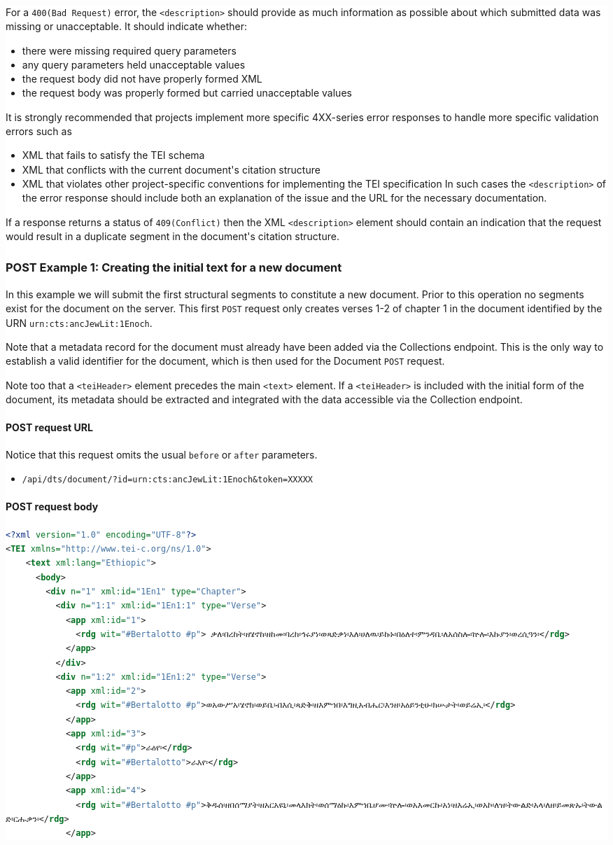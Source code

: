 For a `400(Bad Request)` error, the `<description>` should provide as much information as possible about which submitted data was missing or unacceptable. It should indicate whether:
- there were missing required query parameters
- any query parameters held unacceptable values
- the request body did not have properly formed XML
- the request body was properly formed but carried unacceptable values

It is strongly recommended that projects implement more specific 4XX-series error responses to handle more specific validation errors such as
- XML that fails to satisfy the TEI schema
- XML that conflicts with the current document's citation structure
- XML that violates other project-specific conventions for implementing the TEI specification
In such cases the `<description>` of the error response should include both an explanation of the issue and the URL for the necessary documentation.

If a response returns a status of `409(Conflict)` then the XML `<description>` element should contain an indication that the request would result in a duplicate segment in the document's citation structure.

### POST Example 1: Creating the initial text for a new document

In this example we will submit the first structural segments to constitute a new document. Prior to this operation no segments exist for the document on the server. This first `POST` request only creates verses 1-2 of chapter 1 in the document identified by the URN `urn:cts:ancJewLit:1Enoch`.

Note that a metadata record for the document must already have been added via the Collections endpoint. This is the only way to establish a valid identifier for the document, which is then used for the Document `POST` request.

Note too that a `<teiHeader>` element precedes the main `<text>` element. If a `<teiHeader>` is included with the initial form of the document, its metadata should be extracted and integrated with the data accessible via the Collection endpoint.

#### POST request URL

Notice that this request omits the usual `before` or `after` parameters.

- `/api/dts/document/?id=urn:cts:ancJewLit:1Enoch&token=XXXXX`

#### POST request body

```xml
<?xml version="1.0" encoding="UTF-8"?>
<TEI xmlns="http://www.tei-c.org/ns/1.0">
    <text xml:lang="Ethiopic">
      <body>
        <div n="1" xml:id="1En1" type="Chapter">
          <div n="1:1" xml:id="1En1:1" type="Verse">
            <app xml:id="1">
              <rdg wit="#Bertalotto #p"> ቃለ፡​በረከት፡​ዘሄኖከ፡​ዘከመ፡​ባረከ፡​ኅሩያነ፡​ወጻድቃነ፡​እለ፡​ሀለዉ፡​ይኩኑ፡​በዕለተ፡​ምንዳቤ፡​ለአሰስሎ፡​ኵሎ፡​እኩያን፡​ወረሲዓን፡​</rdg>
            </app>
          </div>
          <div n="1:2" xml:id="1En1:2" type="Verse">
            <app xml:id="2">
              <rdg wit="#Bertalotto #p">ወአውሥአ፡​ሄኖክ፡​ወይቤ፡​ብእሲ፡​ጻድቅ፡​ዘእምኀበ፡​እግዚአብሔር፡​እንዘ፡​አዕይንቲሁ፡​ክሡታት፡​ወይሬኢ፡​</rdg>
            </app>
            <app xml:id="3">
              <rdg wit="#p">ራዕየ፡​</rdg>
              <rdg wit="#Bertalotto">ራእየ፡​</rdg>
            </app>
            <app xml:id="4">
              <rdg wit="#Bertalotto #p">ቅዱሰ፡​ዘበሰማያት፡​ዘአርአዩኒ፡​መላእክት፡​ወሰማዕኩ፡​እምኀቤሆሙ፡​ኵሎ፡​ወአእመርኩ፡​አነ፡​ዘእሬኢ፡​ወአኮ፡​ለዝ፡​ትውልድ፡​አላ፡​ለዘ፡​ይመጽኡ፡​ትውልድ፡​ርሑቃን፡​</rdg>
            </app>
```